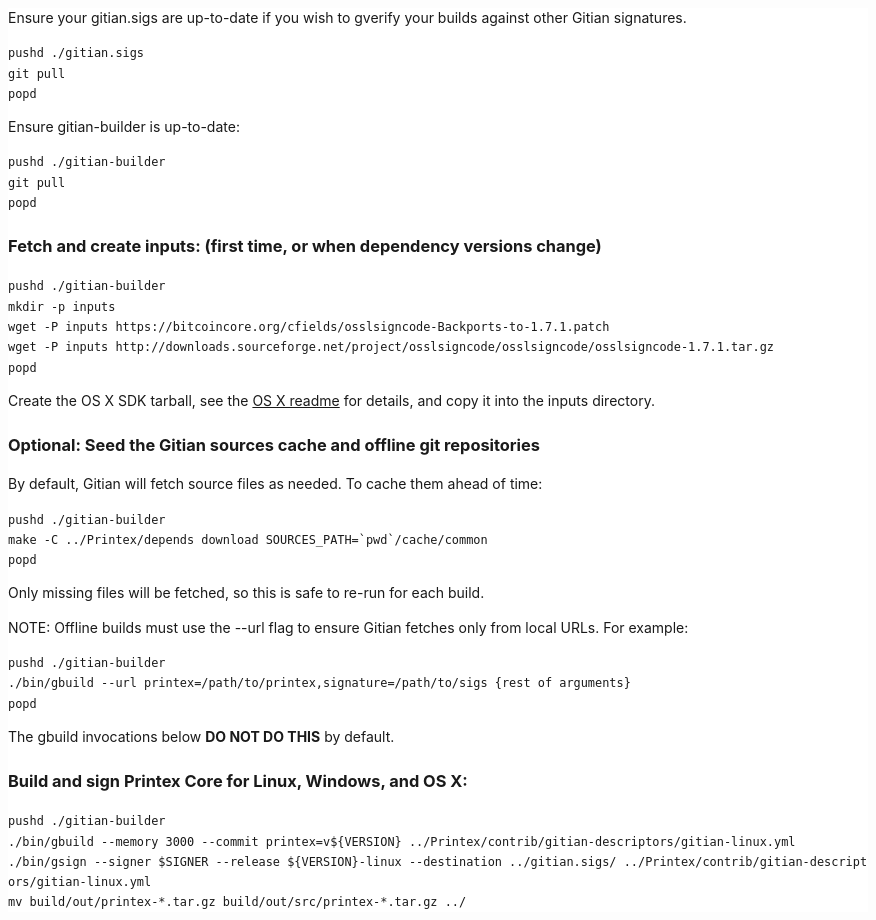Ensure your gitian.sigs are up-to-date if you wish to gverify your builds against other Gitian signatures.

    pushd ./gitian.sigs
    git pull
    popd

Ensure gitian-builder is up-to-date:

    pushd ./gitian-builder
    git pull
    popd

### Fetch and create inputs: (first time, or when dependency versions change)

    pushd ./gitian-builder
    mkdir -p inputs
    wget -P inputs https://bitcoincore.org/cfields/osslsigncode-Backports-to-1.7.1.patch
    wget -P inputs http://downloads.sourceforge.net/project/osslsigncode/osslsigncode/osslsigncode-1.7.1.tar.gz
    popd

Create the OS X SDK tarball, see the [OS X readme](README_osx.md) for details, and copy it into the inputs directory.

### Optional: Seed the Gitian sources cache and offline git repositories

By default, Gitian will fetch source files as needed. To cache them ahead of time:

    pushd ./gitian-builder
    make -C ../Printex/depends download SOURCES_PATH=`pwd`/cache/common
    popd

Only missing files will be fetched, so this is safe to re-run for each build.

NOTE: Offline builds must use the --url flag to ensure Gitian fetches only from local URLs. For example:

    pushd ./gitian-builder
    ./bin/gbuild --url printex=/path/to/printex,signature=/path/to/sigs {rest of arguments}
    popd

The gbuild invocations below <b>DO NOT DO THIS</b> by default.

### Build and sign Printex Core for Linux, Windows, and OS X:

    pushd ./gitian-builder
    ./bin/gbuild --memory 3000 --commit printex=v${VERSION} ../Printex/contrib/gitian-descriptors/gitian-linux.yml
    ./bin/gsign --signer $SIGNER --release ${VERSION}-linux --destination ../gitian.sigs/ ../Printex/contrib/gitian-descriptors/gitian-linux.yml
    mv build/out/printex-*.tar.gz build/out/src/printex-*.tar.gz ../
